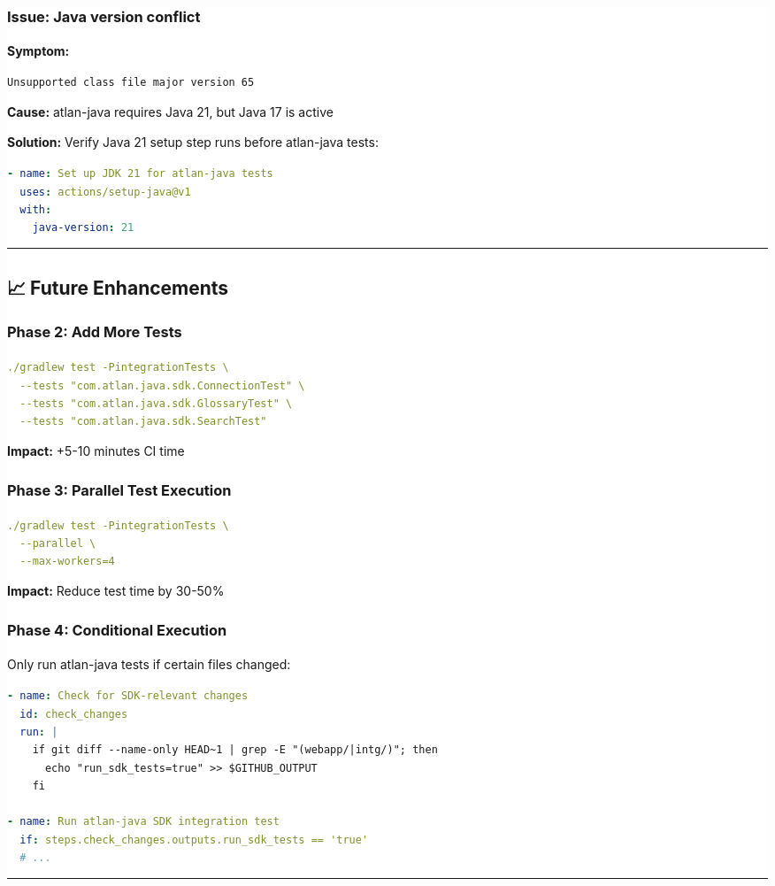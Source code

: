 
### Issue: Java version conflict

**Symptom:**
```
Unsupported class file major version 65
```

**Cause:** atlan-java requires Java 21, but Java 17 is active

**Solution:**
Verify Java 21 setup step runs before atlan-java tests:
```yaml
- name: Set up JDK 21 for atlan-java tests
  uses: actions/setup-java@v1
  with:
    java-version: 21
```

---

## 📈 Future Enhancements

### Phase 2: Add More Tests
```yaml
./gradlew test -PintegrationTests \
  --tests "com.atlan.java.sdk.ConnectionTest" \
  --tests "com.atlan.java.sdk.GlossaryTest" \
  --tests "com.atlan.java.sdk.SearchTest"
```
**Impact:** +5-10 minutes CI time

### Phase 3: Parallel Test Execution
```yaml
./gradlew test -PintegrationTests \
  --parallel \
  --max-workers=4
```
**Impact:** Reduce test time by 30-50%

### Phase 4: Conditional Execution
Only run atlan-java tests if certain files changed:
```yaml
- name: Check for SDK-relevant changes
  id: check_changes
  run: |
    if git diff --name-only HEAD~1 | grep -E "(webapp/|intg/)"; then
      echo "run_sdk_tests=true" >> $GITHUB_OUTPUT
    fi

- name: Run atlan-java SDK integration test
  if: steps.check_changes.outputs.run_sdk_tests == 'true'
  # ...
```

---